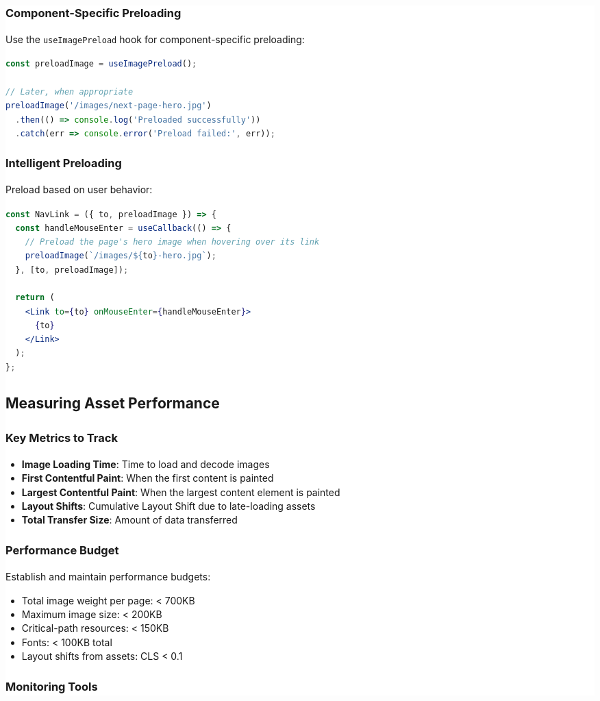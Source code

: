 ### Component-Specific Preloading

Use the `useImagePreload` hook for component-specific preloading:

```jsx
const preloadImage = useImagePreload();

// Later, when appropriate
preloadImage('/images/next-page-hero.jpg')
  .then(() => console.log('Preloaded successfully'))
  .catch(err => console.error('Preload failed:', err));
```

### Intelligent Preloading

Preload based on user behavior:

```jsx
const NavLink = ({ to, preloadImage }) => {
  const handleMouseEnter = useCallback(() => {
    // Preload the page's hero image when hovering over its link
    preloadImage(`/images/${to}-hero.jpg`);
  }, [to, preloadImage]);
  
  return (
    <Link to={to} onMouseEnter={handleMouseEnter}>
      {to}
    </Link>
  );
};
```

## Measuring Asset Performance

### Key Metrics to Track

- **Image Loading Time**: Time to load and decode images
- **First Contentful Paint**: When the first content is painted
- **Largest Contentful Paint**: When the largest content element is painted
- **Layout Shifts**: Cumulative Layout Shift due to late-loading assets
- **Total Transfer Size**: Amount of data transferred

### Performance Budget

Establish and maintain performance budgets:
- Total image weight per page: < 700KB
- Maximum image size: < 200KB
- Critical-path resources: < 150KB
- Fonts: < 100KB total
- Layout shifts from assets: CLS < 0.1

### Monitoring Tools
